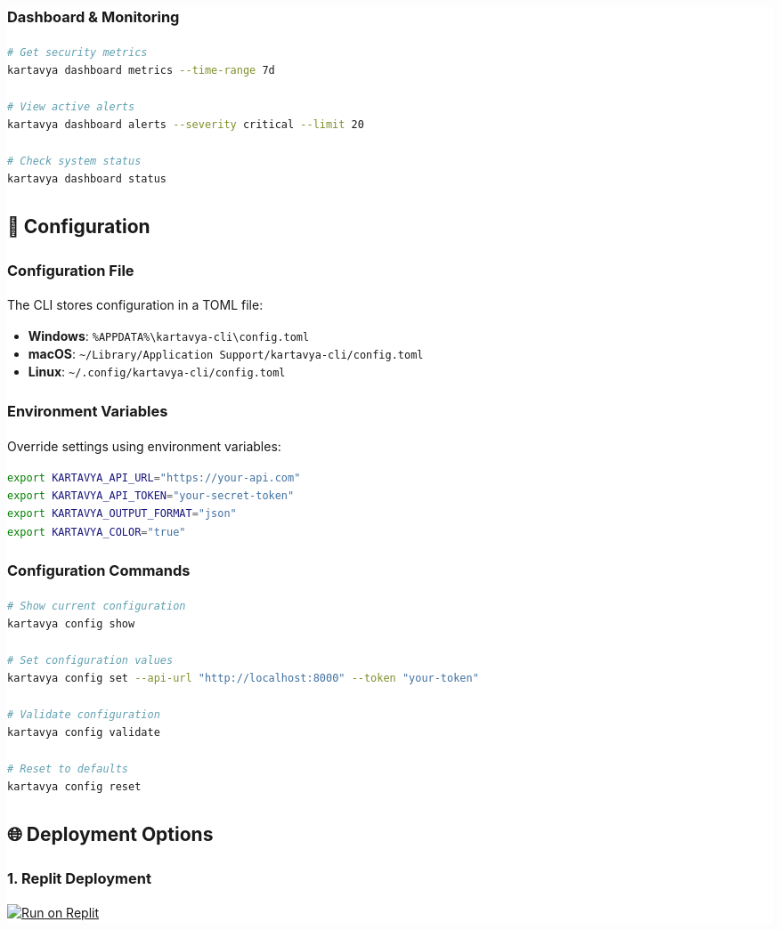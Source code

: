 ### Dashboard & Monitoring
```bash
# Get security metrics
kartavya dashboard metrics --time-range 7d

# View active alerts
kartavya dashboard alerts --severity critical --limit 20

# Check system status
kartavya dashboard status
```

## 🔧 Configuration

### Configuration File
The CLI stores configuration in a TOML file:
- **Windows**: `%APPDATA%\kartavya-cli\config.toml`
- **macOS**: `~/Library/Application Support/kartavya-cli/config.toml`  
- **Linux**: `~/.config/kartavya-cli/config.toml`

### Environment Variables
Override settings using environment variables:
```bash
export KARTAVYA_API_URL="https://your-api.com"
export KARTAVYA_API_TOKEN="your-secret-token"
export KARTAVYA_OUTPUT_FORMAT="json"
export KARTAVYA_COLOR="true"
```

### Configuration Commands
```bash
# Show current configuration
kartavya config show

# Set configuration values
kartavya config set --api-url "http://localhost:8000" --token "your-token"

# Validate configuration
kartavya config validate

# Reset to defaults
kartavya config reset
```

## 🌐 Deployment Options

### 1. Replit Deployment

[![Run on Replit](https://replit.com/badge/github/@yourusername/kartavya-cli)](https://replit.com/@yourusername/kartavya-cli)
